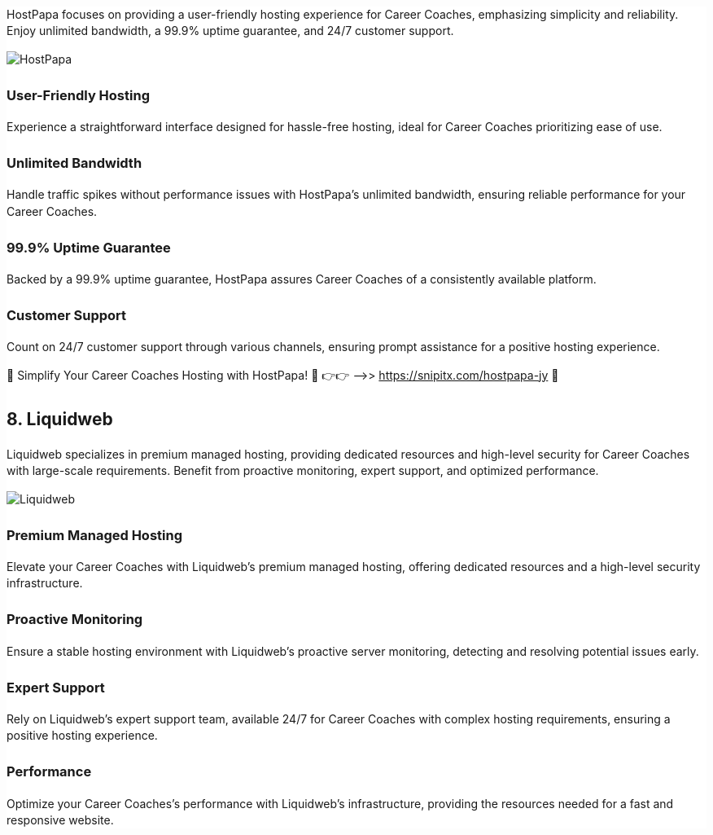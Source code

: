 HostPapa focuses on providing a user-friendly hosting experience for Career Coaches, emphasizing simplicity and reliability. Enjoy unlimited bandwidth, a 99.9% uptime guarantee, and 24/7 customer support.

![HostPapa](https://i.imgur.com/ouDTkvl.jpeg "HostPapa Hosting")

### User-Friendly Hosting
Experience a straightforward interface designed for hassle-free hosting, ideal for Career Coaches prioritizing ease of use.

### Unlimited Bandwidth
Handle traffic spikes without performance issues with HostPapa’s unlimited bandwidth, ensuring reliable performance for your Career Coaches.

### 99.9% Uptime Guarantee
Backed by a 99.9% uptime guarantee, HostPapa assures Career Coaches of a consistently available platform.

### Customer Support
Count on 24/7 customer support through various channels, ensuring prompt assistance for a positive hosting experience.

🌈 Simplify Your Career Coaches Hosting with HostPapa! 🚀
👉👉 -->> https://snipitx.com/hostpapa-jy 🚀

## 8. Liquidweb

Liquidweb specializes in premium managed hosting, providing dedicated resources and high-level security for Career Coaches with large-scale requirements. Benefit from proactive monitoring, expert support, and optimized performance.

![Liquidweb](https://i.imgur.com/4IvT9SC.jpeg "Liquidweb Hosting")

### Premium Managed Hosting
Elevate your Career Coaches with Liquidweb’s premium managed hosting, offering dedicated resources and a high-level security infrastructure.

### Proactive Monitoring
Ensure a stable hosting environment with Liquidweb’s proactive server monitoring, detecting and resolving potential issues early.

### Expert Support
Rely on Liquidweb’s expert support team, available 24/7 for Career Coaches with complex hosting requirements, ensuring a positive hosting experience.

### Performance
Optimize your Career Coaches’s performance with Liquidweb’s infrastructure, providing the resources needed for a fast and responsive website.
